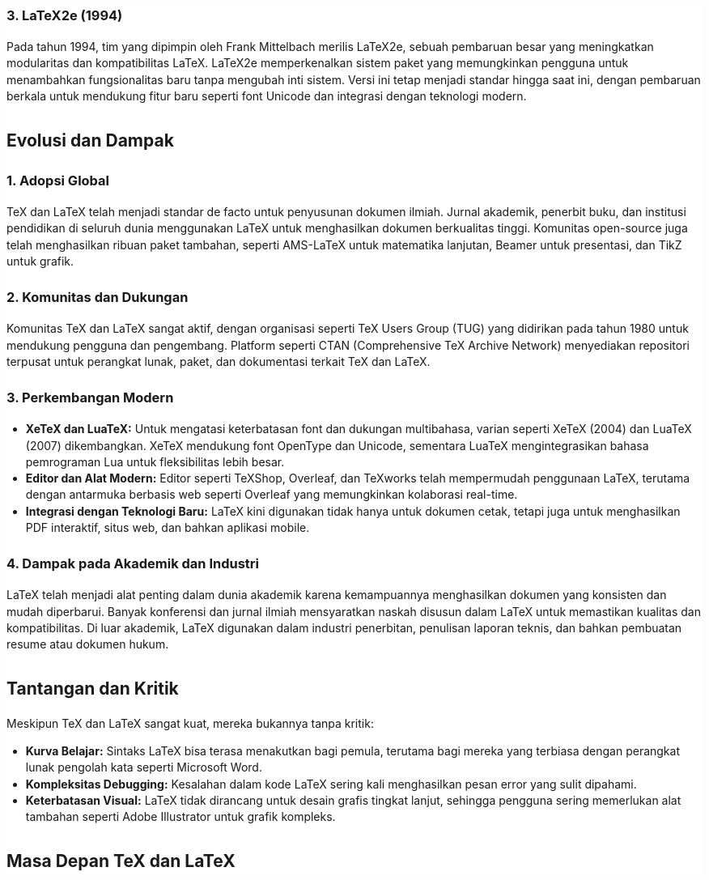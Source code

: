 ### 3. LaTeX2e (1994)
Pada tahun 1994, tim yang dipimpin oleh Frank Mittelbach merilis LaTeX2e, sebuah pembaruan besar yang meningkatkan modularitas dan kompatibilitas LaTeX. LaTeX2e memperkenalkan sistem paket yang memungkinkan pengguna untuk menambahkan fungsionalitas baru tanpa mengubah inti sistem. Versi ini tetap menjadi standar hingga saat ini, dengan pembaruan berkala untuk mendukung fitur baru seperti font Unicode dan integrasi dengan teknologi modern.

## Evolusi dan Dampak

### 1. Adopsi Global
TeX dan LaTeX telah menjadi standar de facto untuk penyusunan dokumen ilmiah. Jurnal akademik, penerbit buku, dan institusi pendidikan di seluruh dunia menggunakan LaTeX untuk menghasilkan dokumen berkualitas tinggi. Komunitas open-source juga telah menghasilkan ribuan paket tambahan, seperti AMS-LaTeX untuk matematika lanjutan, Beamer untuk presentasi, dan TikZ untuk grafik.

### 2. Komunitas dan Dukungan
Komunitas TeX dan LaTeX sangat aktif, dengan organisasi seperti TeX Users Group (TUG) yang didirikan pada tahun 1980 untuk mendukung pengguna dan pengembang. Platform seperti CTAN (Comprehensive TeX Archive Network) menyediakan repositori terpusat untuk perangkat lunak, paket, dan dokumentasi terkait TeX dan LaTeX.

### 3. Perkembangan Modern
- **XeTeX dan LuaTeX:** Untuk mengatasi keterbatasan font dan dukungan multibahasa, varian seperti XeTeX (2004) dan LuaTeX (2007) dikembangkan. XeTeX mendukung font OpenType dan Unicode, sementara LuaTeX mengintegrasikan bahasa pemrograman Lua untuk fleksibilitas lebih besar.
- **Editor dan Alat Modern:** Editor seperti TeXShop, Overleaf, dan TeXworks telah mempermudah penggunaan LaTeX, terutama dengan antarmuka berbasis web seperti Overleaf yang memungkinkan kolaborasi real-time.
- **Integrasi dengan Teknologi Baru:** LaTeX kini digunakan tidak hanya untuk dokumen cetak, tetapi juga untuk menghasilkan PDF interaktif, situs web, dan bahkan aplikasi mobile.

### 4. Dampak pada Akademik dan Industri
LaTeX telah menjadi alat penting dalam dunia akademik karena kemampuannya menghasilkan dokumen yang konsisten dan mudah diperbarui. Banyak konferensi dan jurnal ilmiah mensyaratkan naskah disusun dalam LaTeX untuk memastikan kualitas dan kompatibilitas. Di luar akademik, LaTeX digunakan dalam industri penerbitan, penulisan laporan teknis, dan bahkan pembuatan resume atau dokumen hukum.

## Tantangan dan Kritik

Meskipun TeX dan LaTeX sangat kuat, mereka bukannya tanpa kritik:
- **Kurva Belajar:** Sintaks LaTeX bisa terasa menakutkan bagi pemula, terutama bagi mereka yang terbiasa dengan perangkat lunak pengolah kata seperti Microsoft Word.
- **Kompleksitas Debugging:** Kesalahan dalam kode LaTeX sering kali menghasilkan pesan error yang sulit dipahami.
- **Keterbatasan Visual:** LaTeX tidak dirancang untuk desain grafis tingkat lanjut, sehingga pengguna sering memerlukan alat tambahan seperti Adobe Illustrator untuk grafik kompleks.

## Masa Depan TeX dan LaTeX
